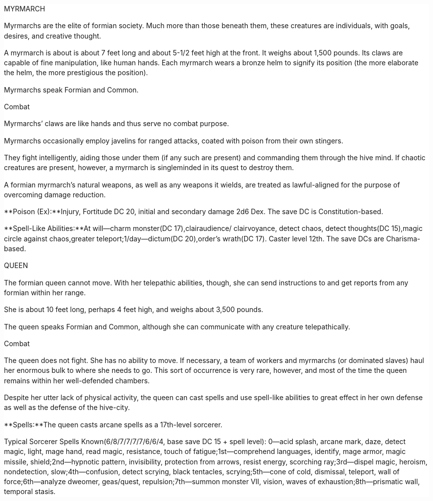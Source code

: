 MYRMARCH

Myrmarchs are the elite of formian society. Much more than those beneath them, these creatures are individuals, with goals, desires, and creative thought.

A myrmarch is about is about 7 feet long and about 5-1/2 feet high at the front. It weighs about 1,500 pounds. Its claws are capable of fine manipulation, like human hands. Each myrmarch wears a bronze helm to signify its position (the more elaborate the helm, the more prestigious the position).

Myrmarchs speak Formian and Common.

Combat

Myrmarchs’ claws are like hands and thus serve no combat purpose.

Myrmarchs occasionally employ javelins for ranged attacks, coated with poison from their own stingers.

They fight intelligently, aiding those under them (if any such are present) and commanding them through the hive mind. If chaotic creatures are present, however, a myrmarch is singleminded in its quest to destroy them.

A formian myrmarch’s natural weapons, as well as any weapons it wields, are treated as lawful-aligned for the purpose of overcoming damage reduction.

**Poison (Ex):**Injury, Fortitude DC 20, initial and secondary damage 2d6 Dex. The save DC is Constitution-based.

**Spell-Like Abilities:**At will—charm monster(DC 17),clairaudience/ clairvoyance, detect chaos, detect thoughts(DC 15),magic circle against chaos,greater teleport;1/day—dictum(DC 20),order’s wrath(DC 17). Caster level 12th. The save DCs are Charisma-based.

QUEEN

The formian queen cannot move. With her telepathic abilities, though, she can send instructions to and get reports from any formian within her range.

She is about 10 feet long, perhaps 4 feet high, and weighs about 3,500 pounds.

The queen speaks Formian and Common, although she can communicate with any creature telepathically.

Combat

The queen does not fight. She has no ability to move. If necessary, a team of workers and myrmarchs (or dominated slaves) haul her enormous bulk to where she needs to go. This sort of occurrence is very rare, however, and most of the time the queen remains within her well-defended chambers.

Despite her utter lack of physical activity, the queen can cast spells and use spell-like abilities to great effect in her own defense as well as the defense of the hive-city.

**Spells:**The queen casts arcane spells as a 17th-level sorcerer.

Typical Sorcerer Spells Known(6/8/7/7/7/7/6/6/4, base save DC 15 + spell level): 0—acid splash, arcane mark, daze, detect magic, light, mage hand, read magic, resistance, touch of fatigue;1st—comprehend languages, identify, mage armor, magic missile, shield;2nd—hypnotic pattern, invisibility, protection from arrows, resist energy, scorching ray;3rd—dispel magic, heroism, nondetection, slow;4th—confusion, detect scrying, black tentacles, scrying;5th—cone of cold, dismissal, teleport, wall of force;6th—analyze dweomer, geas/quest, repulsion;7th—summon monster VII, vision, waves of exhaustion;8th—prismatic wall, temporal stasis.

